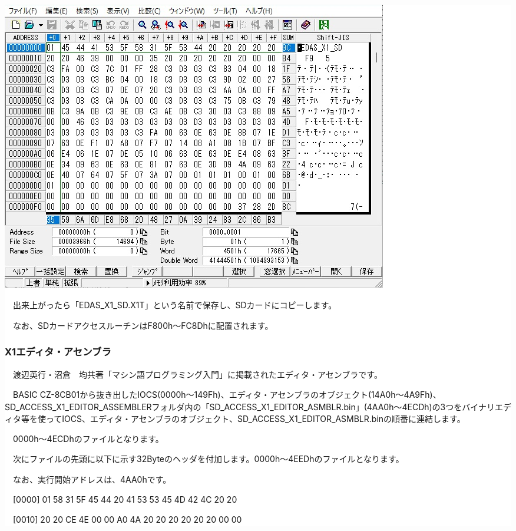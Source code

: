 ![EDAS](https://github.com/yanataka60/X1_SD/blob/main/JPEG/EDAS.jpg)

　出来上がったら「EDAS_X1_SD.X1T」という名前で保存し、SDカードにコピーします。

　なお、SDカードアクセスルーチンはF800h～FC8Dhに配置されます。


### X1エディタ・アセンブラ
　渡辺英行・沼倉　均共著「マシン語プログラミング入門」に掲載されたエディタ・アセンブラです。

　BASIC CZ-8CB01から抜き出したIOCS(0000h～149Fh)、エディタ・アセンブラのオブジェクト(14A0h～4A9Fh)、SD_ACCESS_X1_EDITOR_ASSEMBLERフォルダ内の「SD_ACCESS_X1_EDITOR_ASMBLR.bin」(4AA0h～4ECDh)の3つをバイナリエディタ等を使ってIOCS、エディタ・アセンブラのオブジェクト、SD_ACCESS_X1_EDITOR_ASMBLR.binの順番に連結します。

　0000h～4ECDhのファイルとなります。

　次にファイルの先頭に以下に示す32Byteのヘッダを付加します。0000h～4EEDhのファイルとなります。

　なお、実行開始アドレスは、4AA0hです。

　[0000] 01 58 31 5F 45 44 20 41 53 53 45 4D 42 4C 20 20

　[0010] 20 20 CE 4E 00 00 A0 4A 20 20 20 20 20 20 00 00
